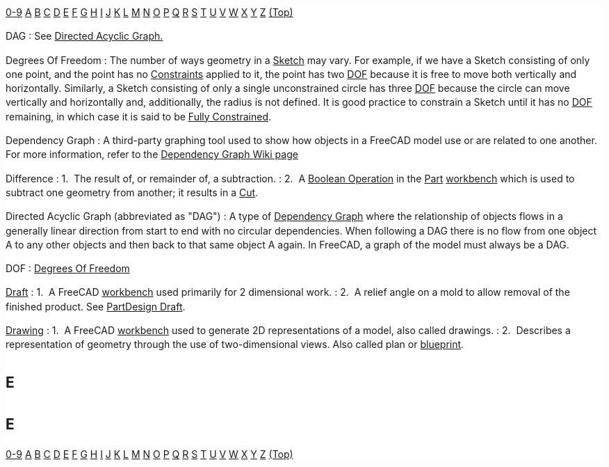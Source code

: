 [0-9](#0-9) [A](#A) [B](#B) [C](#C) [D](#D) [E](#E) [F](#F) [G](#G) [H](#H) [I](#I) [J](#J) [K](#K) [L](#L) [M](#M) [N](#N) [O](#O) [P](#P) [Q](#Q) [R](#R) [S](#S) [T](#T) [U](#U) [V](#V) [W](#W) [X](#X) [Y](#Y) [Z](#Z) [(Top)](#top)

DAG
:   See [Directed Acyclic Graph.](#Directed_Acyclic_Graph)

Degrees Of Freedom
:   The number of ways geometry in a [Sketch](#Sketch) may vary. For example, if we have a Sketch consisting of only one point, and the point has no [Constraints](#Constraint) applied to it, the point has two [DOF](#DOF) because it is free to move both vertically and horizontally. Similarly, a Sketch consisting of only a single unconstrained circle has three [DOF](#DOF) because the circle can move vertically and horizontally and, additionally, the radius is not defined. It is good practice to constrain a Sketch until it has no [DOF](#DOF) remaining, in which case it is said to be [Fully Constrained](#Fully_Constrained).

Dependency Graph
:   A third-party graphing tool used to show how objects in a FreeCAD model use or are related to one another. For more information, refer to the [Dependency Graph Wiki page](/Std_DependencyGraph "Std DependencyGraph")

Difference
:   1.  The result of, or remainder of, a subtraction.
:   2.  A [Boolean Operation](#Boolean_operation) in the [Part](/Part_Workbench "Part Workbench") [workbench](#Workbench) which is used to subtract one geometry from another; it results in a [Cut](#Cut).

Directed Acyclic Graph (abbreviated as "DAG")
:   A type of [Dependency Graph](#Dependency_Graph) where the relationship of objects flows in a generally linear direction from start to end with no circular dependencies. When following a DAG there is no flow from one object A to any other objects and then back to that same object A again. In FreeCAD, a graph of the model must always be a DAG.

DOF
:   [Degrees Of Freedom](#Degrees_Of_Freedom)

[Draft](/Draft_Workbench "Draft Workbench")
:   1.  A FreeCAD [workbench](#Workbench) used primarily for 2 dimensional work.
:   2.  A relief angle on a mold to allow removal of the finished product. See [PartDesign Draft](/PartDesign_Draft "PartDesign Draft").

[Drawing](/Drawing_Workbench "Drawing Workbench")
:   1.  A FreeCAD [workbench](#Workbench) used to generate 2D representations of a model, also called drawings.
:   2.  Describes a representation of geometry through the use of two-dimensional views. Also called plan or [blueprint](#Blueprint).

## E

## E

[0-9](#0-9) [A](#A) [B](#B) [C](#C) [D](#D) [E](#E) [F](#F) [G](#G) [H](#H) [I](#I) [J](#J) [K](#K) [L](#L) [M](#M) [N](#N) [O](#O) [P](#P) [Q](#Q) [R](#R) [S](#S) [T](#T) [U](#U) [V](#V) [W](#W) [X](#X) [Y](#Y) [Z](#Z) [(Top)](#top)
